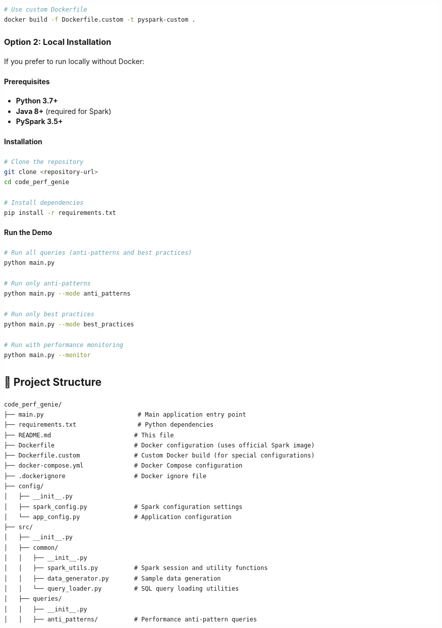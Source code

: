 ```bash
# Use custom Dockerfile
docker build -f Dockerfile.custom -t pyspark-custom .
```

### Option 2: Local Installation

If you prefer to run locally without Docker:

#### Prerequisites
- **Python 3.7+**
- **Java 8+** (required for Spark)
- **PySpark 3.5+**

#### Installation

```bash
# Clone the repository
git clone <repository-url>
cd code_perf_genie

# Install dependencies
pip install -r requirements.txt
```

#### Run the Demo

```bash
# Run all queries (anti-patterns and best practices)
python main.py

# Run only anti-patterns
python main.py --mode anti_patterns

# Run only best practices
python main.py --mode best_practices

# Run with performance monitoring
python main.py --monitor
```

## 📁 Project Structure

```
code_perf_genie/
├── main.py                          # Main application entry point
├── requirements.txt                 # Python dependencies
├── README.md                       # This file
├── Dockerfile                      # Docker configuration (uses official Spark image)
├── Dockerfile.custom               # Custom Docker build (for special configurations)
├── docker-compose.yml              # Docker Compose configuration
├── .dockerignore                   # Docker ignore file
├── config/
│   ├── __init__.py
│   ├── spark_config.py             # Spark configuration settings
│   └── app_config.py               # Application configuration
├── src/
│   ├── __init__.py
│   ├── common/
│   │   ├── __init__.py
│   │   ├── spark_utils.py          # Spark session and utility functions
│   │   ├── data_generator.py       # Sample data generation
│   │   └── query_loader.py         # SQL query loading utilities
│   ├── queries/
│   │   ├── __init__.py
│   │   ├── anti_patterns/          # Performance anti-pattern queries
```